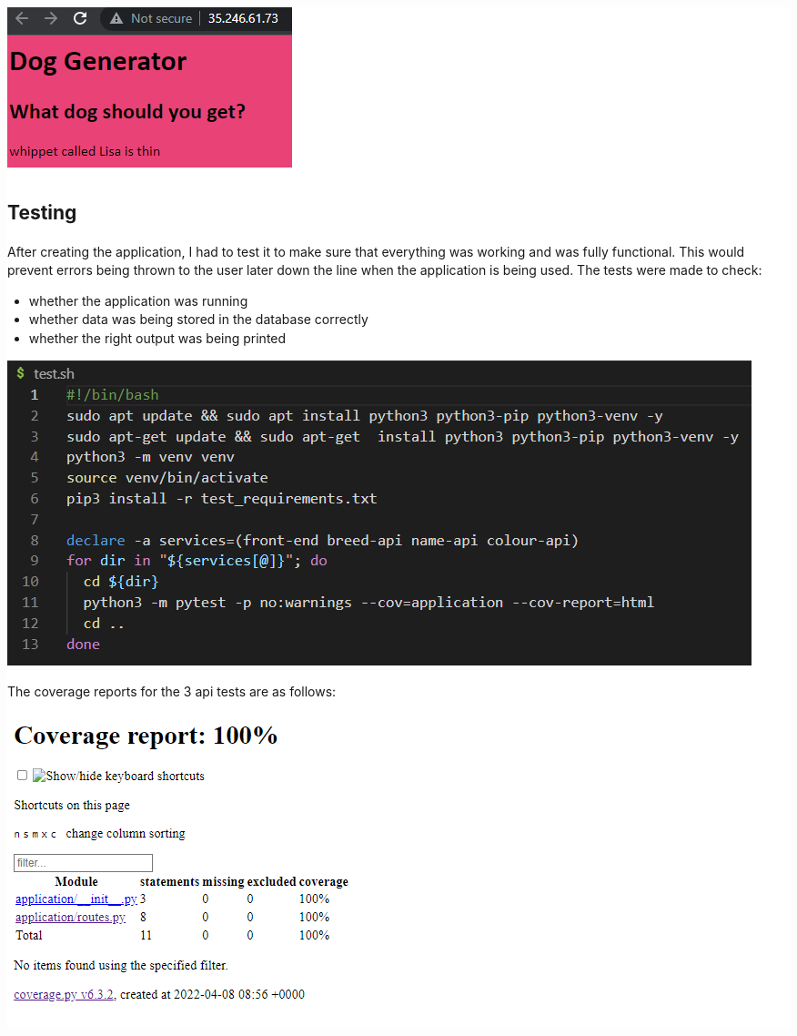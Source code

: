
![test.sh](https://github.com/michelle548129/DogGenerator/blob/main/update.PNG)


## Testing
After creating the application, I had to test it to make sure that everything was working and was fully functional. This would prevent errors being thrown to the user later down the line when the application is being used. The tests were made to check:
- whether the application was running
- whether data was being stored in the database correctly
- whether the right output was being printed


![test.sh](https://github.com/michelle548129/DogGenerator/blob/main/test.PNG)


The coverage reports for the 3 api tests are as follows:


![test.sh](https://github.com/michelle548129/DogGenerator/blob/main/breedapi%20cov.PNG)

